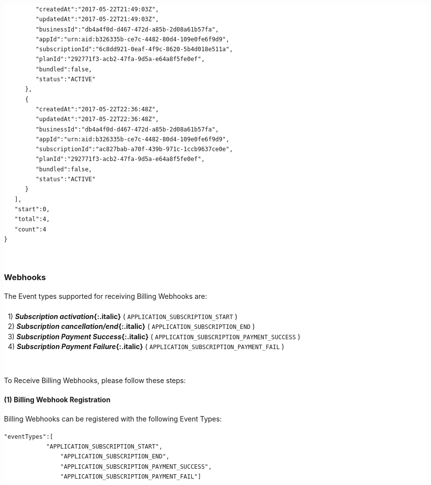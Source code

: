 ~~~
         "createdAt":"2017-05-22T21:49:03Z",
         "updatedAt":"2017-05-22T21:49:03Z",
         "businessId":"db4a4f0d-d467-472d-a85b-2d08a61b57fa",
         "appId":"urn:aid:b326335b-ce7c-4482-80d4-109e0fe6f9d9",
         "subscriptionId":"6c8dd921-0eaf-4f9c-8620-5b4d018e511a",
         "planId":"292771f3-acb2-47fa-9d5a-e64a8f5fe0ef",
         "bundled":false,
         "status":"ACTIVE"
      },
      {
         "createdAt":"2017-05-22T22:36:48Z",
         "updatedAt":"2017-05-22T22:36:48Z",
         "businessId":"db4a4f0d-d467-472d-a85b-2d08a61b57fa",
         "appId":"urn:aid:b326335b-ce7c-4482-80d4-109e0fe6f9d9",
         "subscriptionId":"ac827bab-a70f-439b-971c-1ccb9637ce0e",
         "planId":"292771f3-acb2-47fa-9d5a-e64a8f5fe0ef",
         "bundled":false,
         "status":"ACTIVE"
      }
   ],
   "start":0,
   "total":4,
   "count":4
}
~~~
<p>&nbsp;</p>

### Webhooks

The Event types supported for receiving Billing Webhooks are:<br>
<br>&nbsp;&nbsp;1)  <strong>_Subscription activation_{:.italic}</strong> ( `APPLICATION_SUBSCRIPTION_START` )
<br>&nbsp;&nbsp;2)  <strong>_Subscription cancellation/end_{:.italic}</strong> ( `APPLICATION_SUBSCRIPTION_END` )
<br>&nbsp;&nbsp;3)  <strong>_Subscription Payment Success_{:.italic}</strong> ( `APPLICATION_SUBSCRIPTION_PAYMENT_SUCCESS` )
<br>&nbsp;&nbsp;4)  <strong>_Subscription Payment Failure_{:.italic}</strong> ( `APPLICATION_SUBSCRIPTION_PAYMENT_FAIL` )

<p>&nbsp;</p>
To Receive Billing Webhooks, please follow these steps:


#### (1) Billing Webhook Registration

Billing Webhooks can be registered with the following Event Types:

~~~
"eventTypes":[
	        "APPLICATION_SUBSCRIPTION_START",
                "APPLICATION_SUBSCRIPTION_END",
                "APPLICATION_SUBSCRIPTION_PAYMENT_SUCCESS",
                "APPLICATION_SUBSCRIPTION_PAYMENT_FAIL"]
~~~
